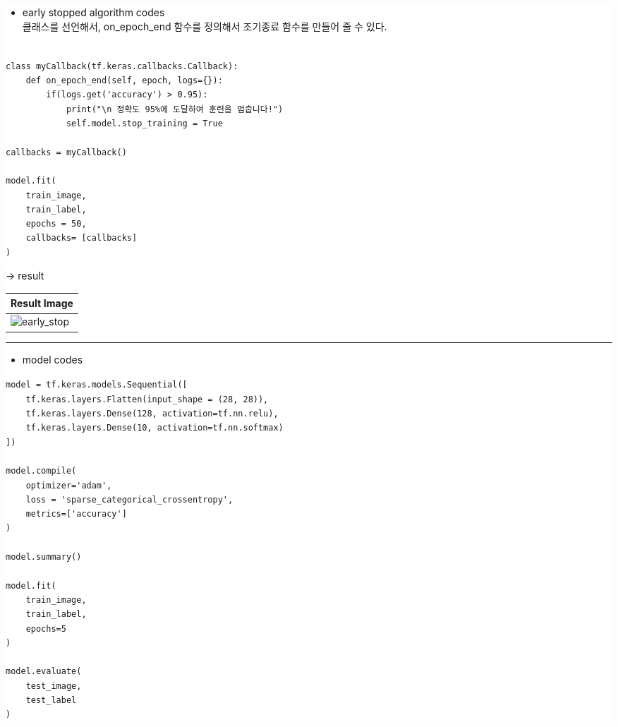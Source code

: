 - early stopped algorithm codes <br>
클래스를 선언해서, on_epoch_end 함수를 정의해서 조기종료 함수를 만들어 줄 수 있다.
```commandline

class myCallback(tf.keras.callbacks.Callback):
    def on_epoch_end(self, epoch, logs={}):
        if(logs.get('accuracy') > 0.95):
            print("\n 정확도 95%에 도달하여 훈련을 멈춥니다!")
            self.model.stop_training = True

callbacks = myCallback()

model.fit(
    train_image,
    train_label,
    epochs = 50,
    callbacks= [callbacks]
)

```

-> result

| Result Image |
|--------------|
|    <img width="741" alt="early_stop" src="https://github.com/minseo2000/deeplearningStudy/assets/59526414/63916609-bbe7-40de-a4d3-ad5aa8c98720">|

<hr>

- model codes
```commandline
model = tf.keras.models.Sequential([
    tf.keras.layers.Flatten(input_shape = (28, 28)),
    tf.keras.layers.Dense(128, activation=tf.nn.relu),
    tf.keras.layers.Dense(10, activation=tf.nn.softmax)
])

model.compile(
    optimizer='adam',
    loss = 'sparse_categorical_crossentropy',
    metrics=['accuracy']
)

model.summary()

model.fit(
    train_image,
    train_label,
    epochs=5
)

model.evaluate(
    test_image,
    test_label
)
```

